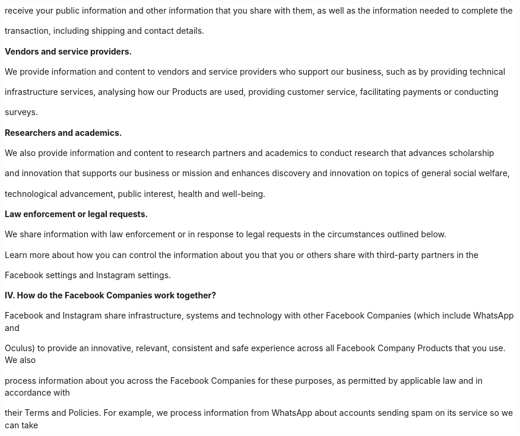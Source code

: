 
receive your public information and other information that you share with them, as well as the information needed to complete the


transaction, including shipping and contact details.


**Vendors and service providers.**


We provide information and content to vendors and service providers who support our business, such as by providing technical


infrastructure services, analysing how our Products are used, providing customer service, facilitating payments or conducting


surveys.


**Researchers and academics.**


We also provide information and content to research partners and academics to conduct research that advances scholarship


and innovation that supports our business or mission and enhances discovery and innovation on topics of general social welfare,


technological advancement, public interest, health and well-being.


**Law enforcement or legal requests.**


We share information with law enforcement or in response to legal requests in the circumstances outlined below.


Learn more about how you can control the information about you that you or others share with third-party partners in the


Facebook settings and Instagram settings.


**IV. How do the Facebook Companies work together?**


Facebook and Instagram share infrastructure, systems and technology with other Facebook Companies (which include WhatsApp and


Oculus) to provide an innovative, relevant, consistent and safe experience across all Facebook Company Products that you use. We also


process information about you across the Facebook Companies for these purposes, as permitted by applicable law and in accordance with


their Terms and Policies. For example, we process information from WhatsApp about accounts sending spam on its service so we can take
